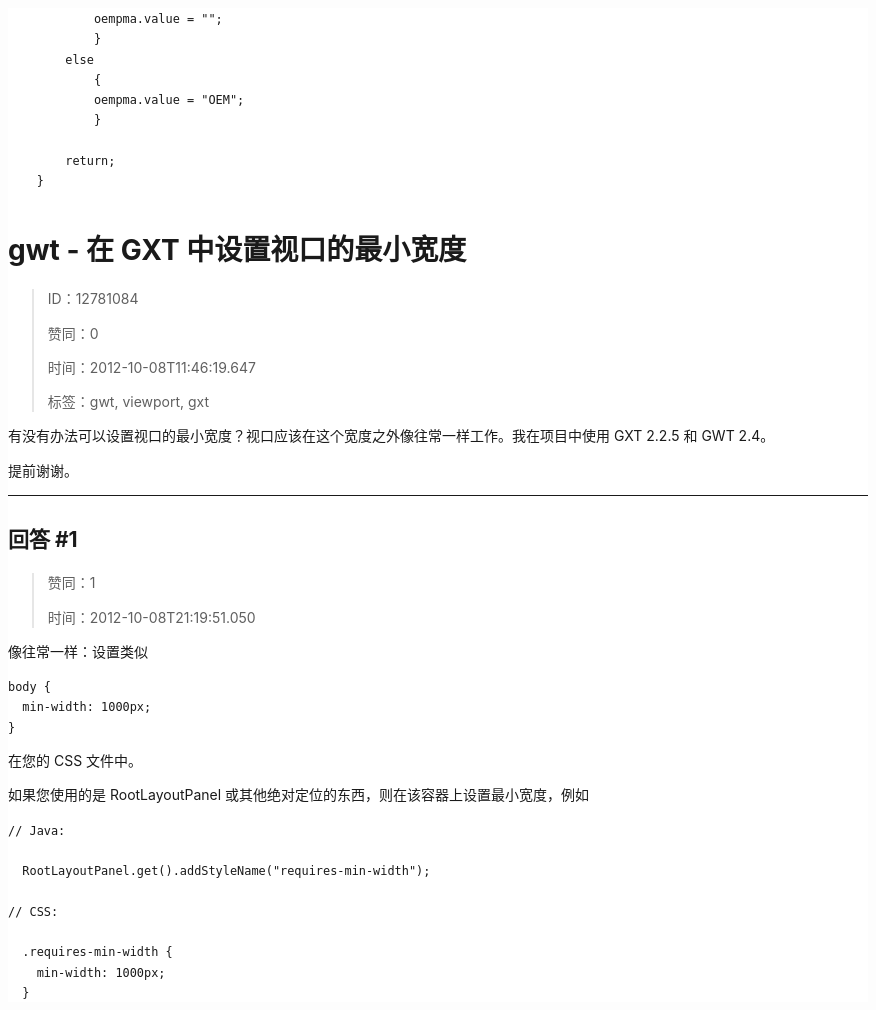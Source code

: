 ```
            oempma.value = "";
            }
        else
            {
            oempma.value = "OEM";
            }

        return;
    } 
```

# gwt - 在 GXT 中设置视口的最小宽度

> ID：12781084
> 
> 赞同：0
> 
> 时间：2012-10-08T11:46:19.647
> 
> 标签：gwt, viewport, gxt

有没有办法可以设置视口的最小宽度？视口应该在这个宽度之外像往常一样工作。我在项目中使用 GXT 2.2.5 和 GWT 2.4。

提前谢谢。

* * *

## 回答 #1

> 赞同：1
> 
> 时间：2012-10-08T21:19:51.050

像往常一样：设置类似

```
body {
  min-width: 1000px;
} 
```

在您的 CSS 文件中。

如果您使用的是 RootLayoutPanel 或其他绝对定位的东西，则在该容器上设置最小宽度，例如

```
// Java:

  RootLayoutPanel.get().addStyleName("requires-min-width");

// CSS:

  .requires-min-width {
    min-width: 1000px;
  } 
```
